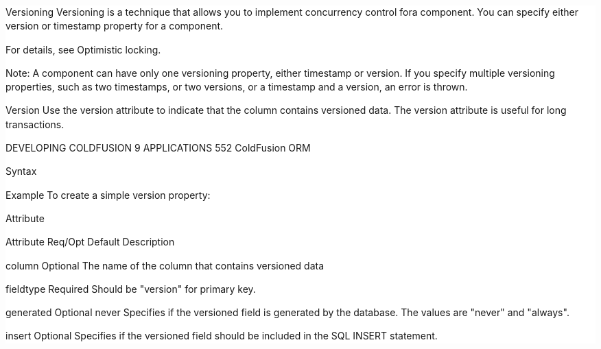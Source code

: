 
Versioning
Versioning is a technique that allows you to implement concurrency control fora component. You can specify either
version or timestamp property for a component.

For details, see Optimistic locking.

Note: A component can have only one versioning property, either timestamp or version. If you specify multiple versioning
properties, such as two timestamps, or two versions, or a timestamp and a version, an error is thrown.


Version
Use the version attribute to indicate that the column contains versioned data. The version attribute is useful for long
transactions.




                                               

DEVELOPING COLDFUSION 9 APPLICATIONS                                                                                          552
ColdFusion ORM




Syntax
<cfproperty
name="fieldname"
fieldtype="version"
column="column name"
ormtype="type"
generated="true|[false]"
insert="[true]|false">


Example
To create a simple version property:

<cfproperty name="version" fieldtype="version">


Attribute

Attribute            Req/Opt                 Default                   Description

column               Optional                                          The name of the column that contains versioned data

fieldtype            Required                                          Should be "version" for primary key.

generated            Optional                never                     Specifies if the versioned field is generated by the
                                                                       database. The values are "never" and "always".

insert               Optional                                          Specifies if the versioned field should be included in
                                                                       the SQL INSERT statement.
